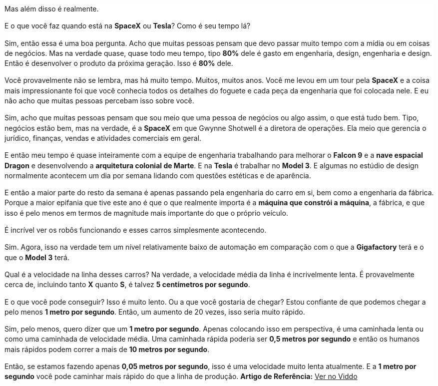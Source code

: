 Mas além disso é realmente.

E o que você faz quando está na **SpaceX** ou **Tesla**? Como é seu tempo lá?

Sim, então essa é uma boa pergunta. Acho que muitas pessoas pensam que devo passar muito tempo com a mídia ou em coisas de negócios. Mas na verdade quase, quase todo meu tempo, tipo **80%** dele é gasto em engenharia, design, engenharia e design. Então é desenvolver o produto da próxima geração. Isso é **80%** dele.

Você provavelmente não se lembra, mas há muito tempo. Muitos, muitos anos. Você me levou em um tour pela **SpaceX** e a coisa mais impressionante foi que você conhecia todos os detalhes do foguete e cada peça da engenharia que foi colocada nele. E eu não acho que muitas pessoas percebam isso sobre você.

Sim, acho que muitas pessoas pensam que sou meio que uma pessoa de negócios ou algo assim, o que está tudo bem. Tipo, negócios estão bem, mas na verdade, é a **SpaceX** em que Gwynne Shotwell é a diretora de operações. Ela meio que gerencia o jurídico, finanças, vendas e atividades comerciais em geral.

E então meu tempo é quase inteiramente com a equipe de engenharia trabalhando para melhorar o **Falcon 9** e a **nave espacial Dragon** e desenvolvendo a **arquitetura colonial de Marte**. E na **Tesla** é trabalhar no **Model 3**. E algumas no estúdio de design normalmente acontecem um dia por semana lidando com questões estéticas e de aparência.

E então a maior parte do resto da semana é apenas passando pela engenharia do carro em si, bem como a engenharia da fábrica. Porque a maior epifania que tive este ano é que o que realmente importa é a **máquina que constrói a máquina**, a fábrica, e que isso é pelo menos em termos de magnitude mais importante do que o próprio veículo.

É incrível ver os robôs funcionando e esses carros simplesmente acontecendo.

Sim. Agora, isso na verdade tem um nível relativamente baixo de automação em comparação com o que a **Gigafactory** terá e o que o **Model 3** terá.

Qual é a velocidade na linha desses carros? Na verdade, a velocidade média da linha é incrivelmente lenta. É provavelmente cerca de, incluindo tanto **X** quanto **S**, é talvez **5 centímetros por segundo**.

E o que você pode conseguir? Isso é muito lento. Ou a que você gostaria de chegar? Estou confiante de que podemos chegar a pelo menos **1 metro por segundo**. Então, um aumento de 20 vezes, isso seria muito rápido.

Sim, pelo menos, quero dizer que um **1 metro por segundo**. Apenas colocando isso em perspectiva, é uma caminhada lenta ou como uma caminhada de velocidade média. Uma caminhada rápida poderia ser **0,5 metros por segundo** e então os humanos mais rápidos podem correr a mais de **10 metros por segundo**.

Então, se estamos fazendo apenas **0,05 metros por segundo**, isso é uma velocidade muito lenta atualmente. E a **1 metro por segundo** você pode caminhar mais rápido do que a linha de produção.
**Artigo de Referência:** [Ver no Viddo](https://viddo.pro/zh/video-result/b5545e6c-f467-47fb-abda-644494a9daae)